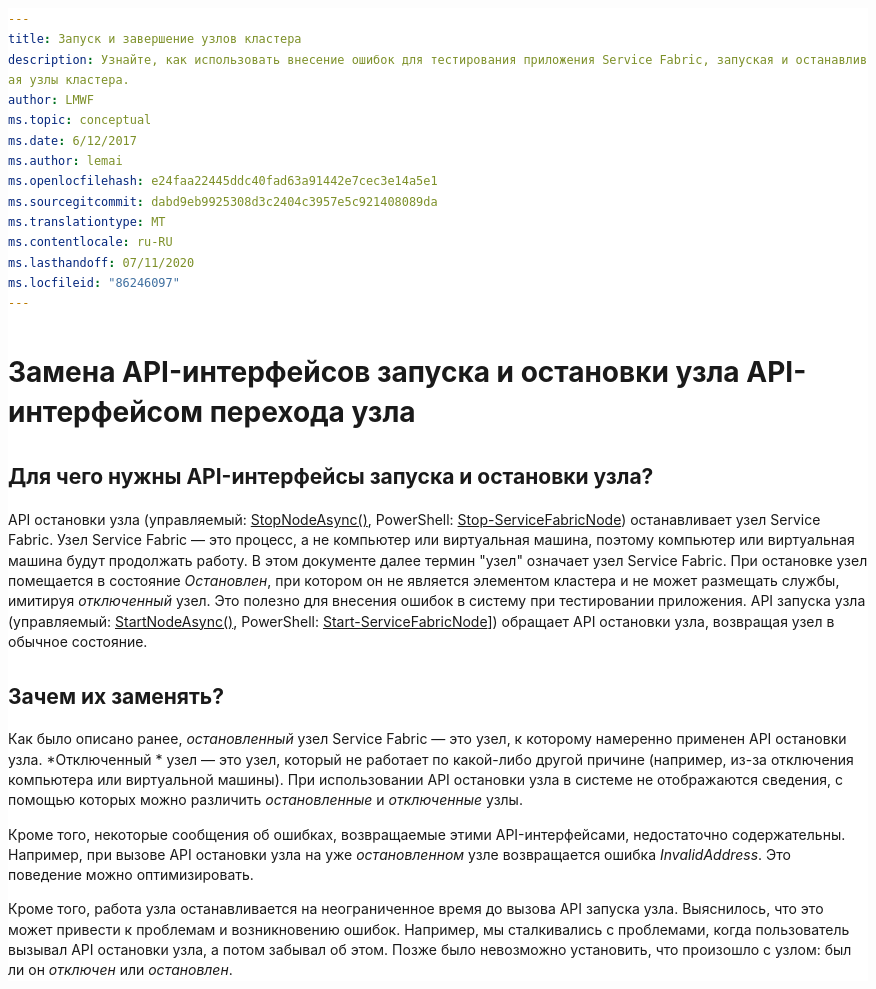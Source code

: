 ```yaml
---
title: Запуск и завершение узлов кластера
description: Узнайте, как использовать внесение ошибок для тестирования приложения Service Fabric, запуская и останавливая узлы кластера.
author: LMWF
ms.topic: conceptual
ms.date: 6/12/2017
ms.author: lemai
ms.openlocfilehash: e24faa22445ddc40fad63a91442e7cec3e14a5e1
ms.sourcegitcommit: dabd9eb9925308d3c2404c3957e5c921408089da
ms.translationtype: MT
ms.contentlocale: ru-RU
ms.lasthandoff: 07/11/2020
ms.locfileid: "86246097"
---
```

# <a name="replacing-the-start-node-and-stop-node-apis-with-the-node-transition-api"></a>Замена API-интерфейсов запуска и остановки узла API-интерфейсом перехода узла

## <a name="what-do-the-stop-node-and-start-node-apis-do"></a>Для чего нужны API-интерфейсы запуска и остановки узла?

API остановки узла (управляемый: [StopNodeAsync()][stopnode], PowerShell: [Stop-ServiceFabricNode][stopnodeps]) останавливает узел Service Fabric.  Узел Service Fabric — это процесс, а не компьютер или виртуальная машина, поэтому компьютер или виртуальная машина будут продолжать работу.  В этом документе далее термин "узел" означает узел Service Fabric.  При остановке узел помещается в состояние *Остановлен*, при котором он не является элементом кластера и не может размещать службы, имитируя *отключенный* узел.  Это полезно для внесения ошибок в систему при тестировании приложения.  API запуска узла (управляемый: [StartNodeAsync()][startnode], PowerShell: [Start-ServiceFabricNode][startnodeps]]) обращает API остановки узла, возвращая узел в обычное состояние.

## <a name="why-are-we-replacing-these"></a>Зачем их заменять?

Как было описано ранее, *остановленный* узел Service Fabric — это узел, к которому намеренно применен API остановки узла.  *Отключенный * узел — это узел, который не работает по какой-либо другой причине (например, из-за отключения компьютера или виртуальной машины).  При использовании API остановки узла в системе не отображаются сведения, с помощью которых можно различить *остановленные* и *отключенные* узлы.

Кроме того, некоторые сообщения об ошибках, возвращаемые этими API-интерфейсами, недостаточно содержательны.  Например, при вызове API остановки узла на уже *остановленном* узле возвращается ошибка *InvalidAddress*.  Это поведение можно оптимизировать.

Кроме того, работа узла останавливается на неограниченное время до вызова API запуска узла.  Выяснилось, что это может привести к проблемам и возникновению ошибок.  Например, мы сталкивались с проблемами, когда пользователь вызывал API остановки узла, а потом забывал об этом.  Позже было невозможно установить, что произошло с узлом: был ли он *отключен* или *остановлен*.


[stopnode]: /dotnet/api/system.fabric.fabricclient.faultmanagementclient
[stopnodeps]: /previous-versions/azure/mt125982(v=azure.100)
[startnode]: /dotnet/api/system.fabric.fabricclient.faultmanagementclient
[startnodeps]: /previous-versions/azure/mt163520(v=azure.100)
[nodequery]: /dotnet/api/system.fabric.fabricclient.queryclient
[nodequeryps]: /powershell/module/servicefabric/get-servicefabricnode
[snt]: /dotnet/api/system.fabric.fabricclient.testmanagementclient
[gntp]: /dotnet/api/system.fabric.fabricclient.testmanagementclient